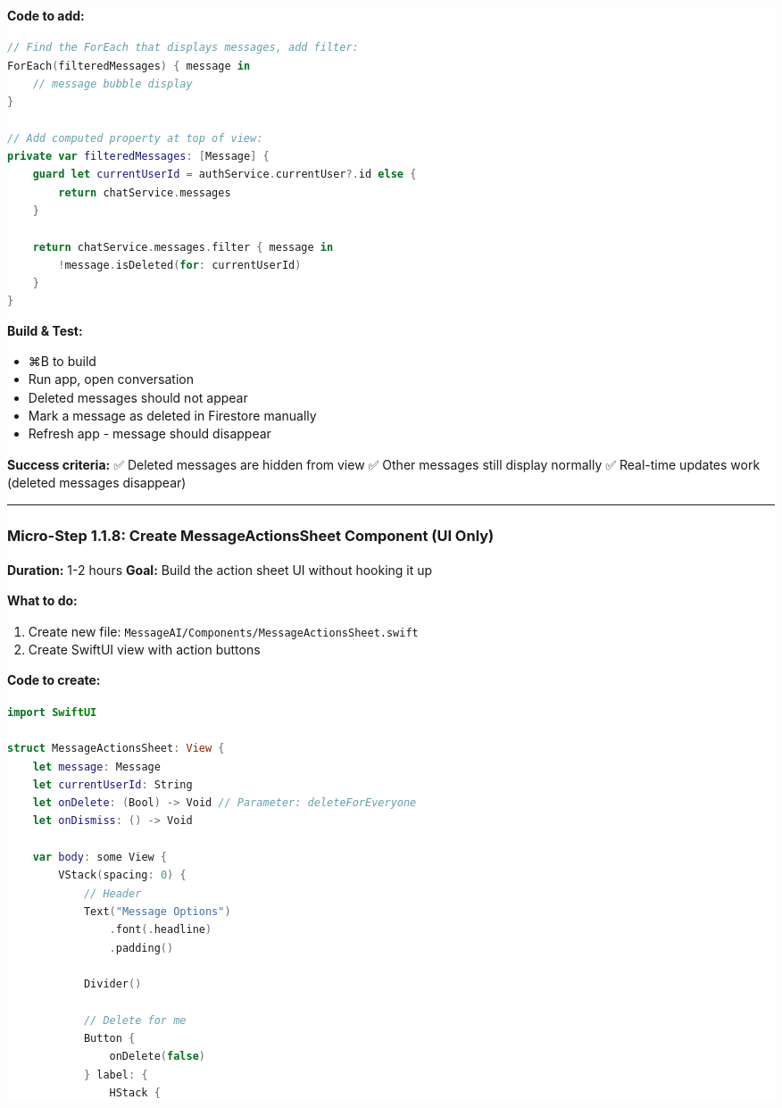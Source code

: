**Code to add:**
```swift
// Find the ForEach that displays messages, add filter:
ForEach(filteredMessages) { message in
    // message bubble display
}

// Add computed property at top of view:
private var filteredMessages: [Message] {
    guard let currentUserId = authService.currentUser?.id else {
        return chatService.messages
    }

    return chatService.messages.filter { message in
        !message.isDeleted(for: currentUserId)
    }
}
```

**Build & Test:**
- ⌘B to build
- Run app, open conversation
- Deleted messages should not appear
- Mark a message as deleted in Firestore manually
- Refresh app - message should disappear

**Success criteria:**
✅ Deleted messages are hidden from view
✅ Other messages still display normally
✅ Real-time updates work (deleted messages disappear)

---

### Micro-Step 1.1.8: Create MessageActionsSheet Component (UI Only)
**Duration:** 1-2 hours
**Goal:** Build the action sheet UI without hooking it up

**What to do:**
1. Create new file: `MessageAI/Components/MessageActionsSheet.swift`
2. Create SwiftUI view with action buttons

**Code to create:**
```swift
import SwiftUI

struct MessageActionsSheet: View {
    let message: Message
    let currentUserId: String
    let onDelete: (Bool) -> Void // Parameter: deleteForEveryone
    let onDismiss: () -> Void

    var body: some View {
        VStack(spacing: 0) {
            // Header
            Text("Message Options")
                .font(.headline)
                .padding()

            Divider()

            // Delete for me
            Button {
                onDelete(false)
            } label: {
                HStack {
```